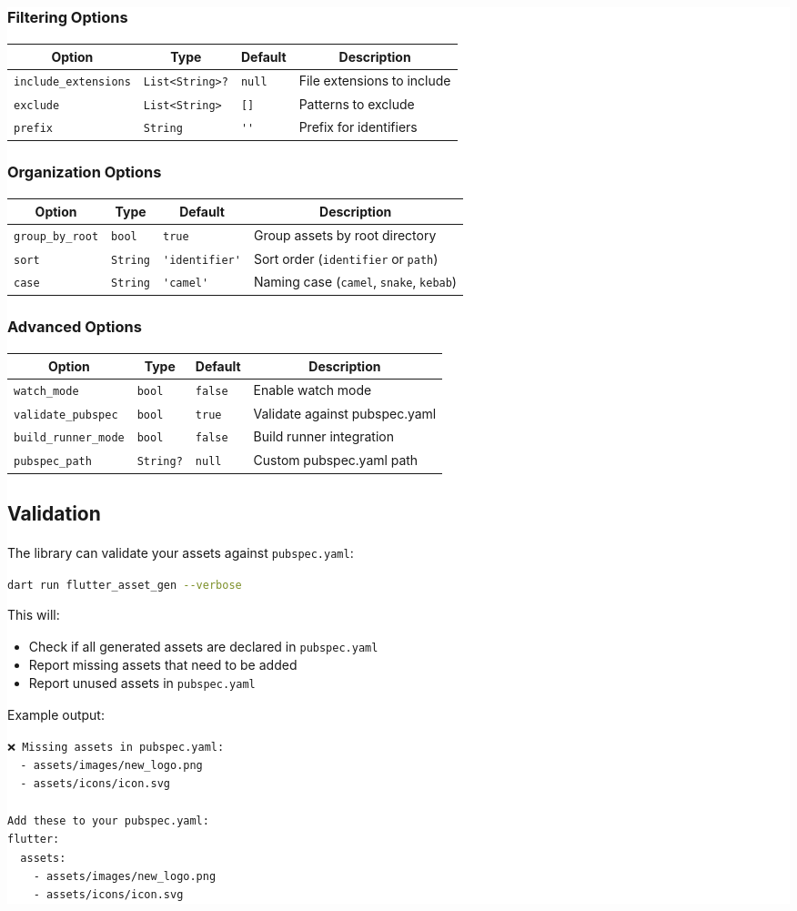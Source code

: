 ### Filtering Options

| Option | Type | Default | Description |
|--------|------|---------|-------------|
| `include_extensions` | `List<String>?` | `null` | File extensions to include |
| `exclude` | `List<String>` | `[]` | Patterns to exclude |
| `prefix` | `String` | `''` | Prefix for identifiers |

### Organization Options

| Option | Type | Default | Description |
|--------|------|---------|-------------|
| `group_by_root` | `bool` | `true` | Group assets by root directory |
| `sort` | `String` | `'identifier'` | Sort order (`identifier` or `path`) |
| `case` | `String` | `'camel'` | Naming case (`camel`, `snake`, `kebab`) |

### Advanced Options

| Option | Type | Default | Description |
|--------|------|---------|-------------|
| `watch_mode` | `bool` | `false` | Enable watch mode |
| `validate_pubspec` | `bool` | `true` | Validate against pubspec.yaml |
| `build_runner_mode` | `bool` | `false` | Build runner integration |
| `pubspec_path` | `String?` | `null` | Custom pubspec.yaml path |

## Validation

The library can validate your assets against `pubspec.yaml`:

```bash
dart run flutter_asset_gen --verbose
```

This will:
- Check if all generated assets are declared in `pubspec.yaml`
- Report missing assets that need to be added
- Report unused assets in `pubspec.yaml`

Example output:
```
❌ Missing assets in pubspec.yaml:
  - assets/images/new_logo.png
  - assets/icons/icon.svg

Add these to your pubspec.yaml:
flutter:
  assets:
    - assets/images/new_logo.png
    - assets/icons/icon.svg
```
